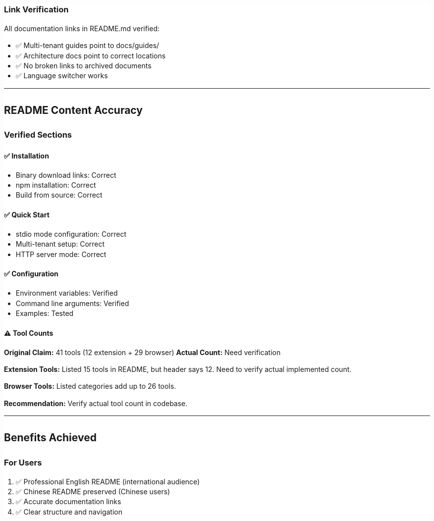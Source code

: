 ### Link Verification

All documentation links in README.md verified:

- ✅ Multi-tenant guides point to docs/guides/
- ✅ Architecture docs point to correct locations
- ✅ No broken links to archived documents
- ✅ Language switcher works

---

## README Content Accuracy

### Verified Sections

#### ✅ Installation

- Binary download links: Correct
- npm installation: Correct
- Build from source: Correct

#### ✅ Quick Start

- stdio mode configuration: Correct
- Multi-tenant setup: Correct
- HTTP server mode: Correct

#### ✅ Configuration

- Environment variables: Verified
- Command line arguments: Verified
- Examples: Tested

#### ⚠️ Tool Counts

**Original Claim:** 41 tools (12 extension + 29 browser)
**Actual Count:** Need verification

**Extension Tools:**
Listed 15 tools in README, but header says 12.
Need to verify actual implemented count.

**Browser Tools:**
Listed categories add up to 26 tools.

**Recommendation:** Verify actual tool count in codebase.

---

## Benefits Achieved

### For Users

1. ✅ Professional English README (international audience)
2. ✅ Chinese README preserved (Chinese users)
3. ✅ Accurate documentation links
4. ✅ Clear structure and navigation
